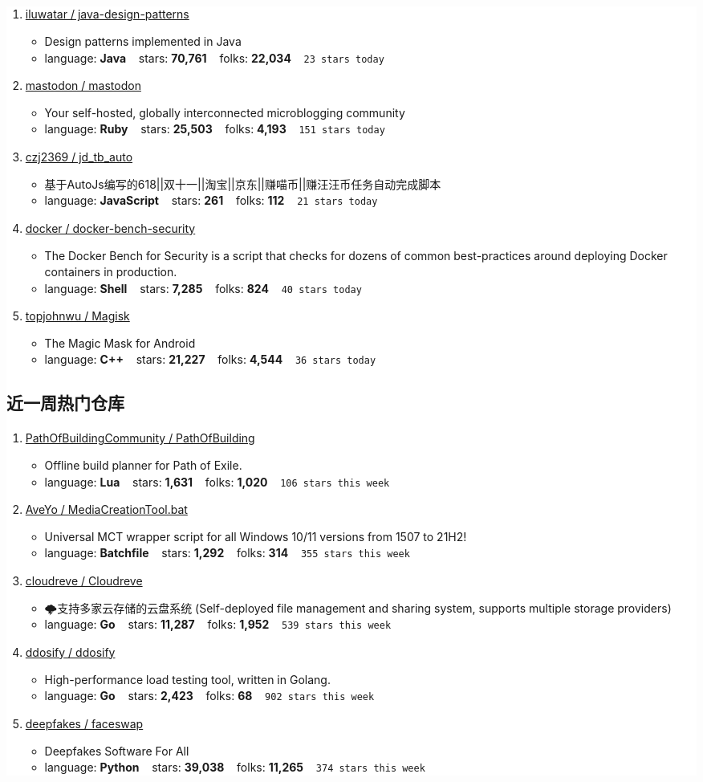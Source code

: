 1. [iluwatar / java-design-patterns](https://github.com/iluwatar/java-design-patterns)
    - Design patterns implemented in Java
    - language: **Java** &nbsp;&nbsp; stars: **70,761** &nbsp;&nbsp; folks: **22,034**  &nbsp;&nbsp; `23 stars today`

1. [mastodon / mastodon](https://github.com/mastodon/mastodon)
    - Your self-hosted, globally interconnected microblogging community
    - language: **Ruby** &nbsp;&nbsp; stars: **25,503** &nbsp;&nbsp; folks: **4,193**  &nbsp;&nbsp; `151 stars today`

1. [czj2369 / jd_tb_auto](https://github.com/czj2369/jd_tb_auto)
    - 基于AutoJs编写的618||双十一||淘宝||京东||赚喵币||赚汪汪币任务自动完成脚本
    - language: **JavaScript** &nbsp;&nbsp; stars: **261** &nbsp;&nbsp; folks: **112**  &nbsp;&nbsp; `21 stars today`

1. [docker / docker-bench-security](https://github.com/docker/docker-bench-security)
    - The Docker Bench for Security is a script that checks for dozens of common best-practices around deploying Docker containers in production.
    - language: **Shell** &nbsp;&nbsp; stars: **7,285** &nbsp;&nbsp; folks: **824**  &nbsp;&nbsp; `40 stars today`

1. [topjohnwu / Magisk](https://github.com/topjohnwu/Magisk)
    - The Magic Mask for Android
    - language: **C++** &nbsp;&nbsp; stars: **21,227** &nbsp;&nbsp; folks: **4,544**  &nbsp;&nbsp; `36 stars today`


## 近一周热门仓库

1. [PathOfBuildingCommunity / PathOfBuilding](https://github.com/PathOfBuildingCommunity/PathOfBuilding)
    - Offline build planner for Path of Exile.
    - language: **Lua** &nbsp;&nbsp; stars: **1,631** &nbsp;&nbsp; folks: **1,020**  &nbsp;&nbsp; `106 stars this week`

1. [AveYo / MediaCreationTool.bat](https://github.com/AveYo/MediaCreationTool.bat)
    - Universal MCT wrapper script for all Windows 10/11 versions from 1507 to 21H2!
    - language: **Batchfile** &nbsp;&nbsp; stars: **1,292** &nbsp;&nbsp; folks: **314**  &nbsp;&nbsp; `355 stars this week`

1. [cloudreve / Cloudreve](https://github.com/cloudreve/Cloudreve)
    - 🌩支持多家云存储的云盘系统 (Self-deployed file management and sharing system, supports multiple storage providers)
    - language: **Go** &nbsp;&nbsp; stars: **11,287** &nbsp;&nbsp; folks: **1,952**  &nbsp;&nbsp; `539 stars this week`

1. [ddosify / ddosify](https://github.com/ddosify/ddosify)
    - High-performance load testing tool, written in Golang.
    - language: **Go** &nbsp;&nbsp; stars: **2,423** &nbsp;&nbsp; folks: **68**  &nbsp;&nbsp; `902 stars this week`

1. [deepfakes / faceswap](https://github.com/deepfakes/faceswap)
    - Deepfakes Software For All
    - language: **Python** &nbsp;&nbsp; stars: **39,038** &nbsp;&nbsp; folks: **11,265**  &nbsp;&nbsp; `374 stars this week`
